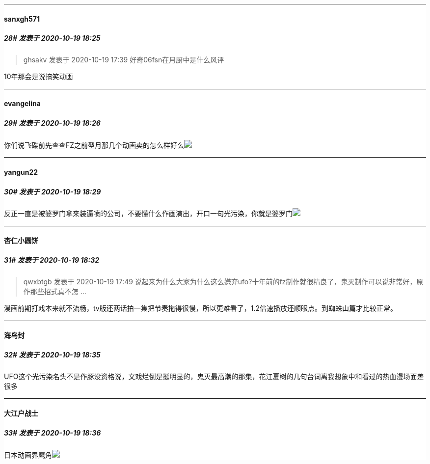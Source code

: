
-----

####  sanxgh571  
##### 28#       发表于 2020-10-19 18:25


<blockquote>ghsakv 发表于 2020-10-19 17:39
好奇06fsn在月厨中是什么风评</blockquote>
10年那会是说搞笑动画


-----

####  evangelina  
##### 29#       发表于 2020-10-19 18:26


你们说飞碟前先查查FZ之前型月那几个动画卖的怎么样好么<img src="https://static.saraba1st.com/image/smiley/face2017/067.png" referrerpolicy="no-referrer">


-----

####  yangun22  
##### 30#       发表于 2020-10-19 18:29


反正一直是被婆罗门拿来装逼喷的公司，不要懂什么作画演出，开口一句光污染，你就是婆罗门<img src="https://static.saraba1st.com/image/smiley/face2017/067.png" referrerpolicy="no-referrer">


-----

####  杏仁小圆饼  
##### 31#       发表于 2020-10-19 18:32


<blockquote>qwxbtgb 发表于 2020-10-19 17:49
说起来为什么大家为什么这么嫌弃ufo?十年前的fz制作就很精良了，鬼灭制作可以说非常好，原作那些招式真不怎 ...</blockquote>
漫画前期打戏本来就不流畅，tv版还两话拍一集把节奏拖得很慢，所以更难看了，1.2倍速播放还顺眼点。到蜘蛛山篇才比较正常。


-----

####  海鸟封  
##### 32#       发表于 2020-10-19 18:35


UFO这个光污染名头不是作豚没资格说，文戏烂倒是挺明显的，鬼灭最高潮的那集，花江夏树的几句台词离我想象中和看过的热血漫场面差很多


-----

####  大江户战士  
##### 33#       发表于 2020-10-19 18:36


日本动画界鹰角<img src="https://static.saraba1st.com/image/smiley/face2017/037.png" referrerpolicy="no-referrer">
